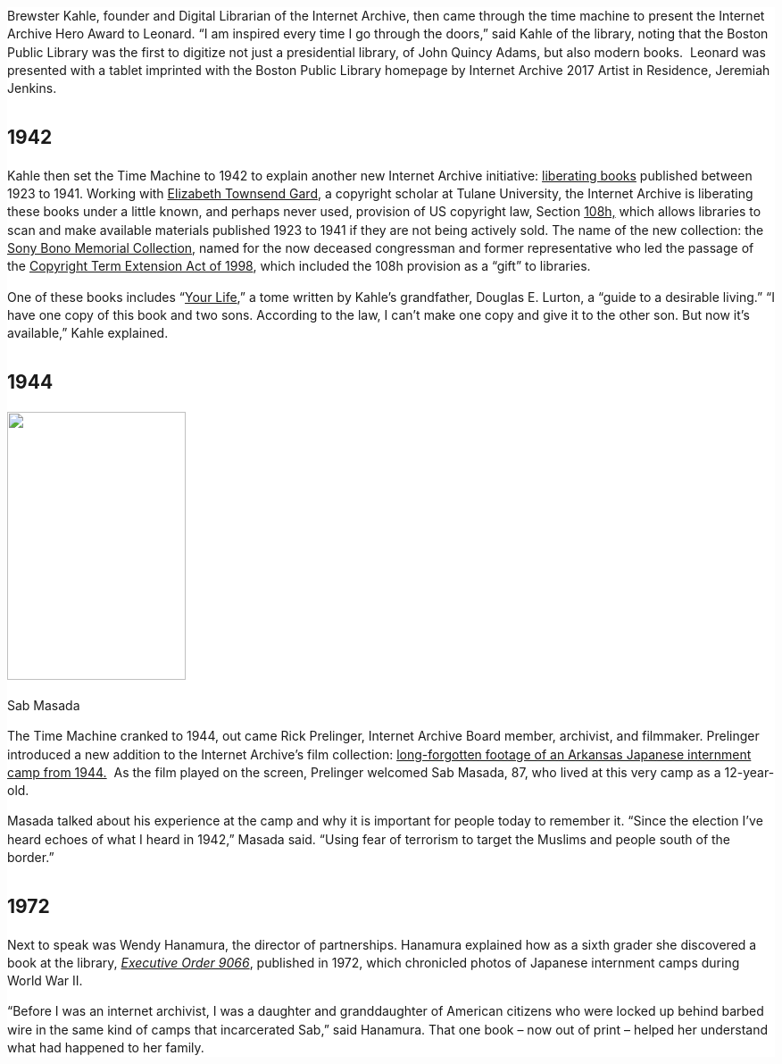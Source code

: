 Brewster Kahle, founder and Digital Librarian of the Internet Archive, then came through the time machine to present the Internet Archive Hero Award to Leonard. “I am inspired every time I go through the doors,” said Kahle of the library, noting that the Boston Public Library was the first to digitize not just a presidential library, of John Quincy Adams, but also modern books.  Leonard was presented with a tablet imprinted with the Boston Public Library homepage by Internet Archive 2017 Artist in Residence, Jeremiah Jenkins.

1942
----

Kahle then set the Time Machine to 1942 to explain another new Internet Archive initiative: [liberating books](http://blog.archive.org/2017/10/10/books-from-1923-to-1941-now-liberated/) published between 1923 to 1941. Working with [Elizabeth Townsend Gard](http://www.law.tulane.edu/tlsfaculty/profiles.aspx?id=2116), a copyright scholar at Tulane University, the Internet Archive is liberating these books under a little known, and perhaps never used, provision of US copyright law, Section [108h,](https://www.law.cornell.edu/uscode/text/17/108) which allows libraries to scan and make available materials published 1923 to 1941 if they are not being actively sold. The name of the new collection: the [Sony Bono Memorial Collection](https://archive.org/details/last20&tab=about), named for the now deceased congressman and former representative who led the passage of the [Copyright Term Extension Act of 1998](https://en.wikipedia.org/wiki/Copyright_Term_Extension_Act), which included the 108h provision as a “gift” to libraries.

One of these books includes “[Your Life](https://archive.org/details/yourlifepopularg21lurtrich),” a tome written by Kahle’s grandfather, Douglas E. Lurton, a “guide to a desirable living.” “I have one copy of this book and two sons. According to the law, I can’t make one copy and give it to the other son. But now it’s available,” Kahle explained.

1944
----

<img src="https://blog.archive.org/wp-content/uploads/2017/10/1U6A3368-200x300.jpg" class="wp-image-14984 size-medium" sizes="(max-width: 200px) 100vw, 200px" srcset="https://blog.archive.org/wp-content/uploads/2017/10/1U6A3368-200x300.jpg 200w, https://blog.archive.org/wp-content/uploads/2017/10/1U6A3368-768x1152.jpg 768w, https://blog.archive.org/wp-content/uploads/2017/10/1U6A3368-683x1024.jpg 683w, https://blog.archive.org/wp-content/uploads/2017/10/1U6A3368.jpg 2000w" width="200" height="300" />

Sab Masada

The Time Machine cranked to 1944, out came Rick Prelinger, Internet Archive Board member, archivist, and filmmaker. Prelinger introduced a new addition to the Internet Archive’s film collection: [long-forgotten footage of an Arkansas Japanese internment camp from 1944.](https://archive.org/details/010114Jerome_201710)  As the film played on the screen, Prelinger welcomed Sab Masada, 87, who lived at this very camp as a 12-year-old.

Masada talked about his experience at the camp and why it is important for people today to remember it. “Since the election I’ve heard echoes of what I heard in 1942,” Masada said. “Using fear of terrorism to target the Muslims and people south of the border.”

1972
----

Next to speak was Wendy Hanamura, the director of partnerships. Hanamura explained how as a sixth grader she discovered a book at the library, [*Executive Order 9066*](https://archive.org/details/executiveorder9000conr), published in 1972, which chronicled photos of Japanese internment camps during World War II.

“Before I was an internet archivist, I was a daughter and granddaughter of American citizens who were locked up behind barbed wire in the same kind of camps that incarcerated Sab,” said Hanamura. That one book – now out of print – helped her understand what had happened to her family.
